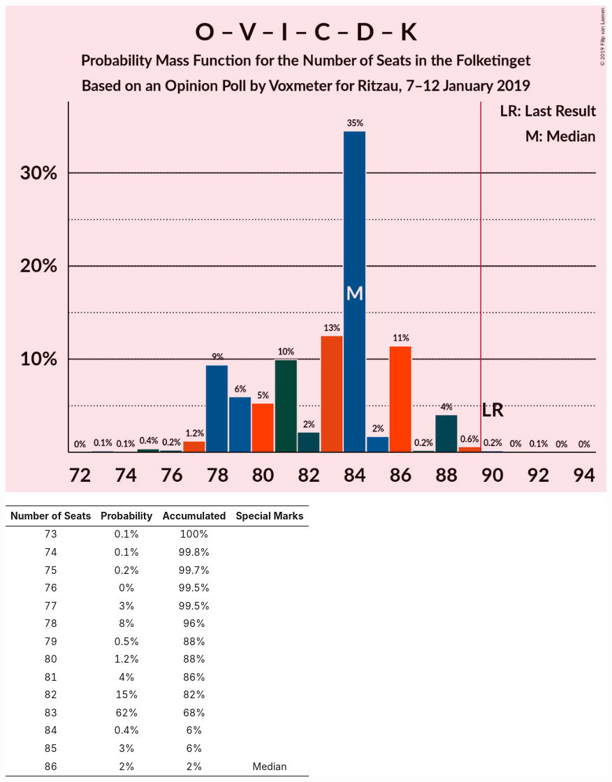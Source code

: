 ![Graph with seats probability mass function not yet produced](2019-01-12-Voxmeter-coalitions-seats-pmf-o–v–i–c–d–k.png "Seats Probability Mass Function")

| Number of Seats | Probability | Accumulated | Special Marks |
|:---------------:|:-----------:|:-----------:|:-------------:|
| 73 | 0.1% | 100% |  |
| 74 | 0.1% | 99.8% |  |
| 75 | 0.2% | 99.7% |  |
| 76 | 0% | 99.5% |  |
| 77 | 3% | 99.5% |  |
| 78 | 8% | 96% |  |
| 79 | 0.5% | 88% |  |
| 80 | 1.2% | 88% |  |
| 81 | 4% | 86% |  |
| 82 | 15% | 82% |  |
| 83 | 62% | 68% |  |
| 84 | 0.4% | 6% |  |
| 85 | 3% | 6% |  |
| 86 | 2% | 2% | Median |